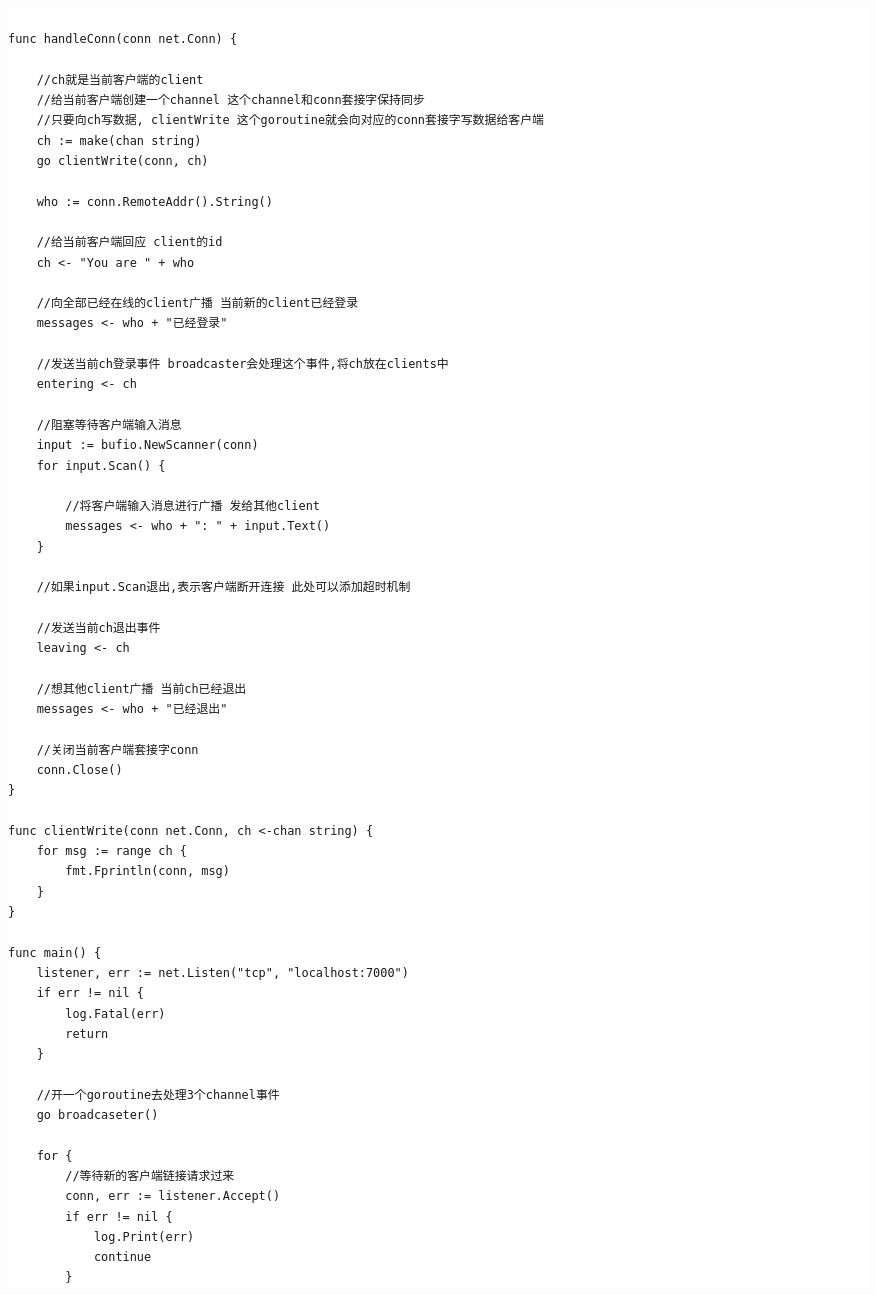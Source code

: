 ```

func handleConn(conn net.Conn) {

	//ch就是当前客户端的client
	//给当前客户端创建一个channel 这个channel和conn套接字保持同步
	//只要向ch写数据, clientWrite 这个goroutine就会向对应的conn套接字写数据给客户端
	ch := make(chan string)
	go clientWrite(conn, ch)

	who := conn.RemoteAddr().String()

	//给当前客户端回应 client的id
	ch <- "You are " + who

	//向全部已经在线的client广播 当前新的client已经登录
	messages <- who + "已经登录"

	//发送当前ch登录事件 broadcaster会处理这个事件,将ch放在clients中
	entering <- ch

	//阻塞等待客户端输入消息
	input := bufio.NewScanner(conn)
	for input.Scan() {

		//将客户端输入消息进行广播 发给其他client
		messages <- who + ": " + input.Text()
	}

	//如果input.Scan退出,表示客户端断开连接 此处可以添加超时机制

	//发送当前ch退出事件
	leaving <- ch

	//想其他client广播 当前ch已经退出
	messages <- who + "已经退出"

	//关闭当前客户端套接字conn
	conn.Close()
}

func clientWrite(conn net.Conn, ch <-chan string) {
	for msg := range ch {
		fmt.Fprintln(conn, msg)
	}
}

func main() {
	listener, err := net.Listen("tcp", "localhost:7000")
	if err != nil {
		log.Fatal(err)
		return
	}

	//开一个goroutine去处理3个channel事件
	go broadcaseter()

	for {
		//等待新的客户端链接请求过来
		conn, err := listener.Accept()
		if err != nil {
			log.Print(err)
			continue
		}
```